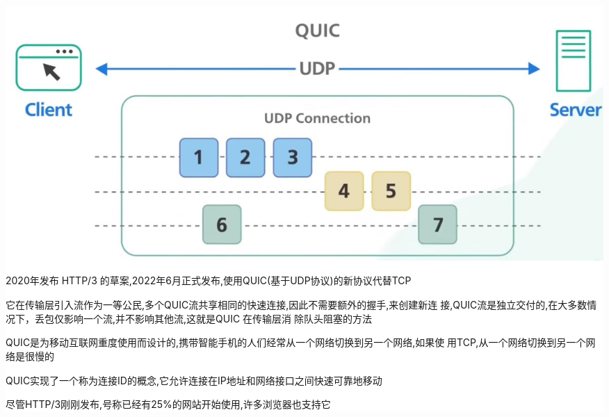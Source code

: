 ![image-20241118151909983](images/image-20241118151909983.png)

2020年发布 HTTP/3 的草案,2022年6月正式发布,使用QUIC(基于UDP协议)的新协议代替TCP

它在传输层引入流作为一等公民,多个QUIC流共享相同的快速连接,因此不需要额外的握手,来创建新连 接,QUIC流是独立交付的,在大多数情况下，丢包仅影响一个流,并不影响其他流,这就是QUIC 在传输层消 除队头阻塞的方法

QUIC是为移动互联网重度使用而设计的,携带智能手机的人们经常从一个网络切换到另一个网络,如果使 用TCP,从一个网络切换到另一个网络是很慢的

QUIC实现了一个称为连接ID的概念,它允许连接在IP地址和网络接口之间快速可靠地移动

尽管HTTP/3刚刚发布,号称已经有25%的网站开始使用,许多浏览器也支持它
